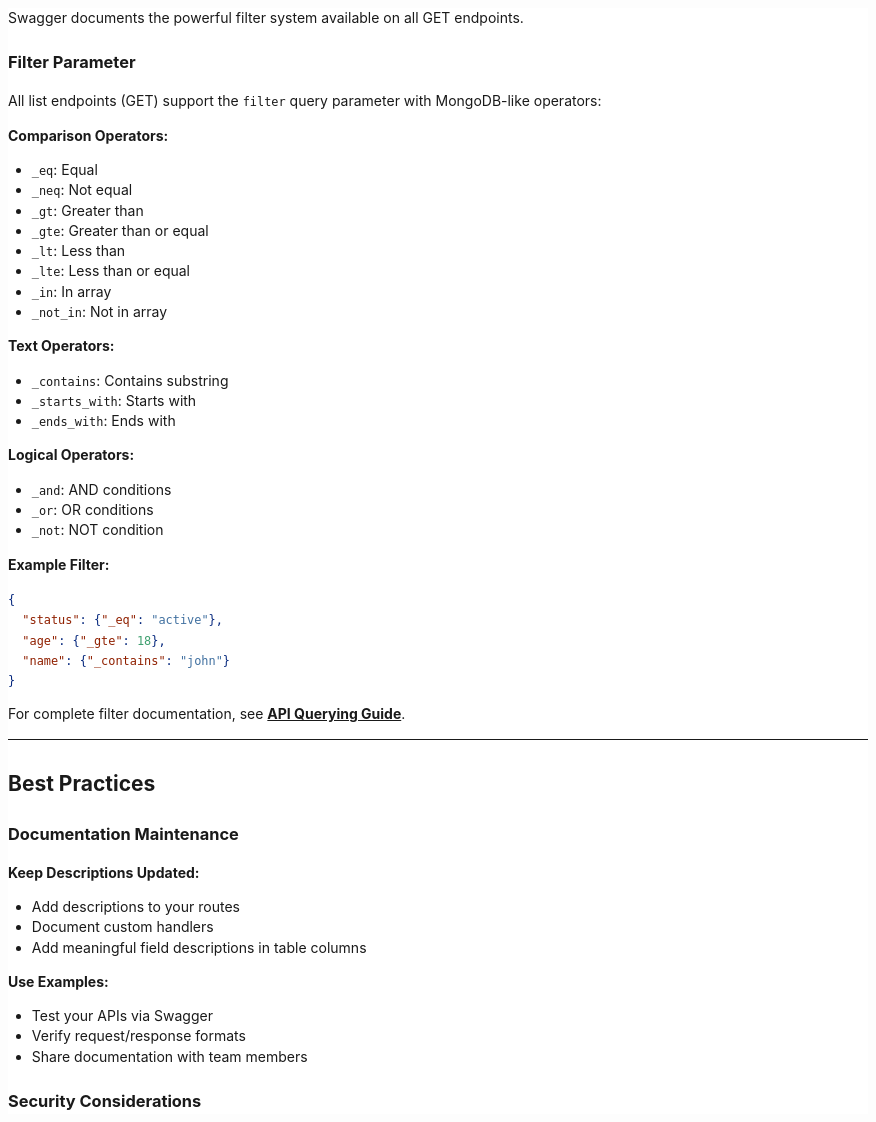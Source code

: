Swagger documents the powerful filter system available on all GET endpoints.

### Filter Parameter

All list endpoints (GET) support the `filter` query parameter with MongoDB-like operators:

**Comparison Operators:**
- `_eq`: Equal
- `_neq`: Not equal
- `_gt`: Greater than
- `_gte`: Greater than or equal
- `_lt`: Less than
- `_lte`: Less than or equal
- `_in`: In array
- `_not_in`: Not in array

**Text Operators:**
- `_contains`: Contains substring
- `_starts_with`: Starts with
- `_ends_with`: Ends with

**Logical Operators:**
- `_and`: AND conditions
- `_or`: OR conditions
- `_not`: NOT condition

**Example Filter:**
```json
{
  "status": {"_eq": "active"},
  "age": {"_gte": 18},
  "name": {"_contains": "john"}
}
```

For complete filter documentation, see **[API Querying Guide](./api-querying.md)**.

---

## Best Practices

### Documentation Maintenance

**Keep Descriptions Updated:**
- Add descriptions to your routes
- Document custom handlers
- Add meaningful field descriptions in table columns

**Use Examples:**
- Test your APIs via Swagger
- Verify request/response formats
- Share documentation with team members

### Security Considerations
